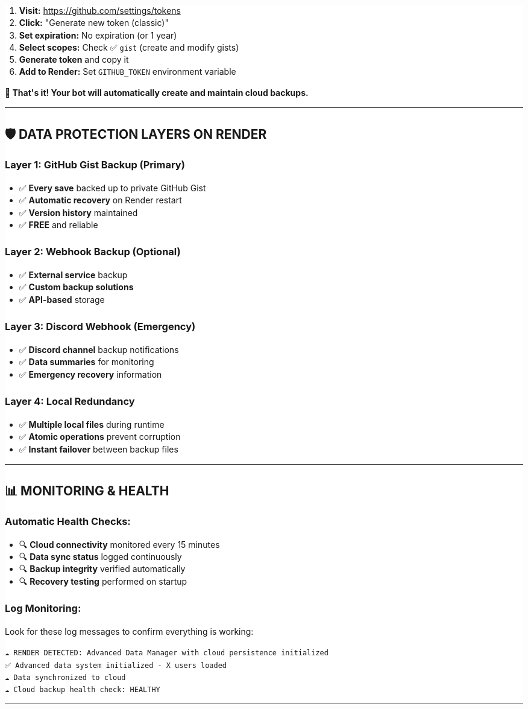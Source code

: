 1. **Visit:** https://github.com/settings/tokens
2. **Click:** "Generate new token (classic)"
3. **Set expiration:** No expiration (or 1 year)
4. **Select scopes:** Check ✅ `gist` (create and modify gists)
5. **Generate token** and copy it
6. **Add to Render:** Set `GITHUB_TOKEN` environment variable

**🎉 That's it! Your bot will automatically create and maintain cloud backups.**

---

## 🛡️ **DATA PROTECTION LAYERS ON RENDER**

### **Layer 1: GitHub Gist Backup (Primary)**
- ✅ **Every save** backed up to private GitHub Gist
- ✅ **Automatic recovery** on Render restart
- ✅ **Version history** maintained
- ✅ **FREE** and reliable

### **Layer 2: Webhook Backup (Optional)**
- ✅ **External service** backup
- ✅ **Custom backup solutions**
- ✅ **API-based** storage

### **Layer 3: Discord Webhook (Emergency)**
- ✅ **Discord channel** backup notifications
- ✅ **Data summaries** for monitoring
- ✅ **Emergency recovery** information

### **Layer 4: Local Redundancy**
- ✅ **Multiple local files** during runtime
- ✅ **Atomic operations** prevent corruption
- ✅ **Instant failover** between backup files

---

## 📊 **MONITORING & HEALTH**

### **Automatic Health Checks:**
- 🔍 **Cloud connectivity** monitored every 15 minutes
- 🔍 **Data sync status** logged continuously
- 🔍 **Backup integrity** verified automatically
- 🔍 **Recovery testing** performed on startup

### **Log Monitoring:**
Look for these log messages to confirm everything is working:

```
☁️ RENDER DETECTED: Advanced Data Manager with cloud persistence initialized
✅ Advanced data system initialized - X users loaded
☁️ Data synchronized to cloud
☁️ Cloud backup health check: HEALTHY
```

---